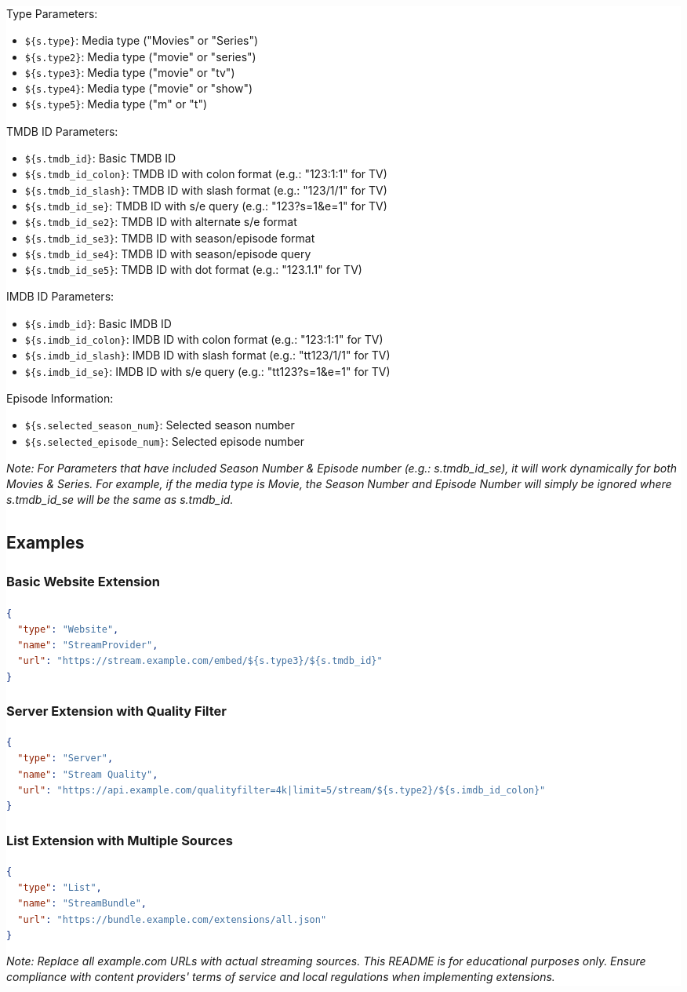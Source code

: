 Type Parameters:
- `${s.type}`: Media type ("Movies" or "Series")
- `${s.type2}`: Media type ("movie" or "series")
- `${s.type3}`: Media type ("movie" or "tv")
- `${s.type4}`: Media type ("movie" or "show")
- `${s.type5}`: Media type ("m" or "t")

TMDB ID Parameters:
- `${s.tmdb_id}`: Basic TMDB ID
- `${s.tmdb_id_colon}`: TMDB ID with colon format (e.g.: "123:1:1" for TV)
- `${s.tmdb_id_slash}`: TMDB ID with slash format (e.g.: "123/1/1" for TV)
- `${s.tmdb_id_se}`: TMDB ID with s/e query (e.g.: "123?s=1&e=1" for TV)
- `${s.tmdb_id_se2}`: TMDB ID with alternate s/e format
- `${s.tmdb_id_se3}`: TMDB ID with season/episode format
- `${s.tmdb_id_se4}`: TMDB ID with season/episode query
- `${s.tmdb_id_se5}`: TMDB ID with dot format (e.g.: "123.1.1" for TV)

IMDB ID Parameters:
- `${s.imdb_id}`: Basic IMDB ID
- `${s.imdb_id_colon}`: IMDB ID with colon format (e.g.: "123:1:1" for TV)
- `${s.imdb_id_slash}`: IMDB ID with slash format (e.g.: "tt123/1/1" for TV)
- `${s.imdb_id_se}`: IMDB ID with s/e query (e.g.: "tt123?s=1&e=1" for TV)

Episode Information:
- `${s.selected_season_num}`: Selected season number
- `${s.selected_episode_num}`: Selected episode number

*Note: For Parameters that have included Season Number & Episode number (e.g.: s.tmdb_id_se), it will work dynamically for both Movies & Series. For example, if the media type is Movie, the Season Number and Episode Number will simply be ignored where s.tmdb_id_se will be the same as s.tmdb_id.*

## Examples

### Basic Website Extension
```json
{
  "type": "Website",
  "name": "StreamProvider",
  "url": "https://stream.example.com/embed/${s.type3}/${s.tmdb_id}"
}
```

### Server Extension with Quality Filter
```json
{
  "type": "Server",
  "name": "Stream Quality",
  "url": "https://api.example.com/qualityfilter=4k|limit=5/stream/${s.type2}/${s.imdb_id_colon}"
}
```

### List Extension with Multiple Sources
```json
{
  "type": "List",
  "name": "StreamBundle",
  "url": "https://bundle.example.com/extensions/all.json"
}
```

*Note: Replace all example.com URLs with actual streaming sources. This README is for educational purposes only. Ensure compliance with content providers' terms of service and local regulations when implementing extensions.*
